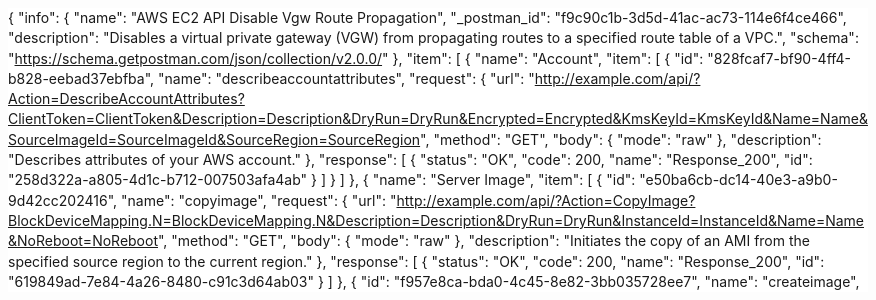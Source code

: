 {
  "info": {
    "name": "AWS EC2 API Disable Vgw Route Propagation",
    "_postman_id": "f9c90c1b-3d5d-41ac-ac73-114e6f4ce466",
    "description": "Disables a virtual private gateway (VGW) from propagating routes to a specified route table of a VPC.",
    "schema": "https://schema.getpostman.com/json/collection/v2.0.0/"
  },
  "item": [
    {
      "name": "Account",
      "item": [
        {
          "id": "828fcaf7-bf90-4ff4-b828-eebad37ebfba",
          "name": "describeaccountattributes",
          "request": {
            "url": "http://example.com/api/?Action=DescribeAccountAttributes?ClientToken=ClientToken&Description=Description&DryRun=DryRun&Encrypted=Encrypted&KmsKeyId=KmsKeyId&Name=Name&SourceImageId=SourceImageId&SourceRegion=SourceRegion",
            "method": "GET",
            "body": {
              "mode": "raw"
            },
            "description": "Describes attributes of your AWS account."
          },
          "response": [
            {
              "status": "OK",
              "code": 200,
              "name": "Response_200",
              "id": "258d322a-a805-4d1c-b712-007503afa4ab"
            }
          ]
        }
      ]
    },
    {
      "name": "Server Image",
      "item": [
        {
          "id": "e50ba6cb-dc14-40e3-a9b0-9d42cc202416",
          "name": "copyimage",
          "request": {
            "url": "http://example.com/api/?Action=CopyImage?BlockDeviceMapping.N=BlockDeviceMapping.N&Description=Description&DryRun=DryRun&InstanceId=InstanceId&Name=Name&NoReboot=NoReboot",
            "method": "GET",
            "body": {
              "mode": "raw"
            },
            "description": "Initiates the copy of an AMI from the specified source region to the current region."
          },
          "response": [
            {
              "status": "OK",
              "code": 200,
              "name": "Response_200",
              "id": "619849ad-7e84-4a26-8480-c91c3d64ab03"
            }
          ]
        },
        {
          "id": "f957e8ca-bda0-4c45-8e82-3bb035728ee7",
          "name": "createimage",